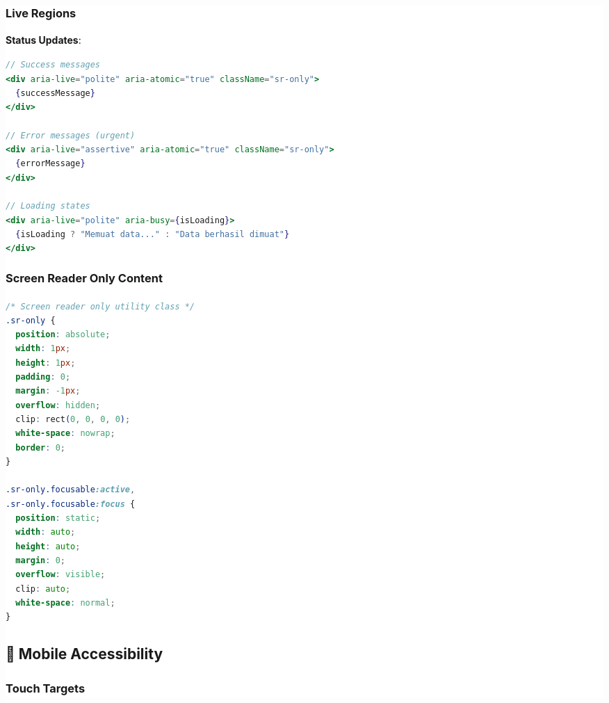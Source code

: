 ### Live Regions

**Status Updates**:
```jsx
// Success messages
<div aria-live="polite" aria-atomic="true" className="sr-only">
  {successMessage}
</div>

// Error messages (urgent)
<div aria-live="assertive" aria-atomic="true" className="sr-only">
  {errorMessage}
</div>

// Loading states
<div aria-live="polite" aria-busy={isLoading}>
  {isLoading ? "Memuat data..." : "Data berhasil dimuat"}
</div>
```

### Screen Reader Only Content

```css
/* Screen reader only utility class */
.sr-only {
  position: absolute;
  width: 1px;
  height: 1px;
  padding: 0;
  margin: -1px;
  overflow: hidden;
  clip: rect(0, 0, 0, 0);
  white-space: nowrap;
  border: 0;
}

.sr-only.focusable:active,
.sr-only.focusable:focus {
  position: static;
  width: auto;
  height: auto;
  margin: 0;
  overflow: visible;
  clip: auto;
  white-space: normal;
}
```

## 📱 Mobile Accessibility

### Touch Targets
